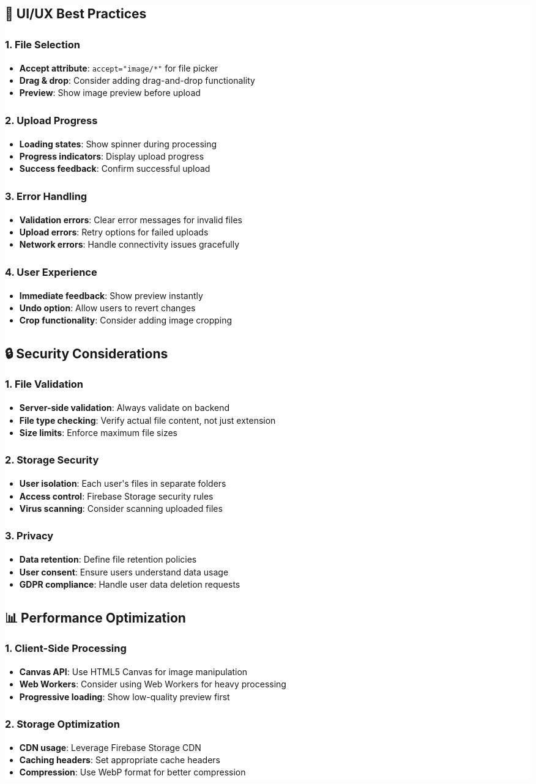 ## 🎨 UI/UX Best Practices

### 1. File Selection
- **Accept attribute**: `accept="image/*"` for file picker
- **Drag & drop**: Consider adding drag-and-drop functionality
- **Preview**: Show image preview before upload

### 2. Upload Progress
- **Loading states**: Show spinner during processing
- **Progress indicators**: Display upload progress
- **Success feedback**: Confirm successful upload

### 3. Error Handling
- **Validation errors**: Clear error messages for invalid files
- **Upload errors**: Retry options for failed uploads
- **Network errors**: Handle connectivity issues gracefully

### 4. User Experience
- **Immediate feedback**: Show preview instantly
- **Undo option**: Allow users to revert changes
- **Crop functionality**: Consider adding image cropping

## 🔒 Security Considerations

### 1. File Validation
- **Server-side validation**: Always validate on backend
- **File type checking**: Verify actual file content, not just extension
- **Size limits**: Enforce maximum file sizes

### 2. Storage Security
- **User isolation**: Each user's files in separate folders
- **Access control**: Firebase Storage security rules
- **Virus scanning**: Consider scanning uploaded files

### 3. Privacy
- **Data retention**: Define file retention policies
- **User consent**: Ensure users understand data usage
- **GDPR compliance**: Handle user data deletion requests

## 📊 Performance Optimization

### 1. Client-Side Processing
- **Canvas API**: Use HTML5 Canvas for image manipulation
- **Web Workers**: Consider using Web Workers for heavy processing
- **Progressive loading**: Show low-quality preview first

### 2. Storage Optimization
- **CDN usage**: Leverage Firebase Storage CDN
- **Caching headers**: Set appropriate cache headers
- **Compression**: Use WebP format for better compression

